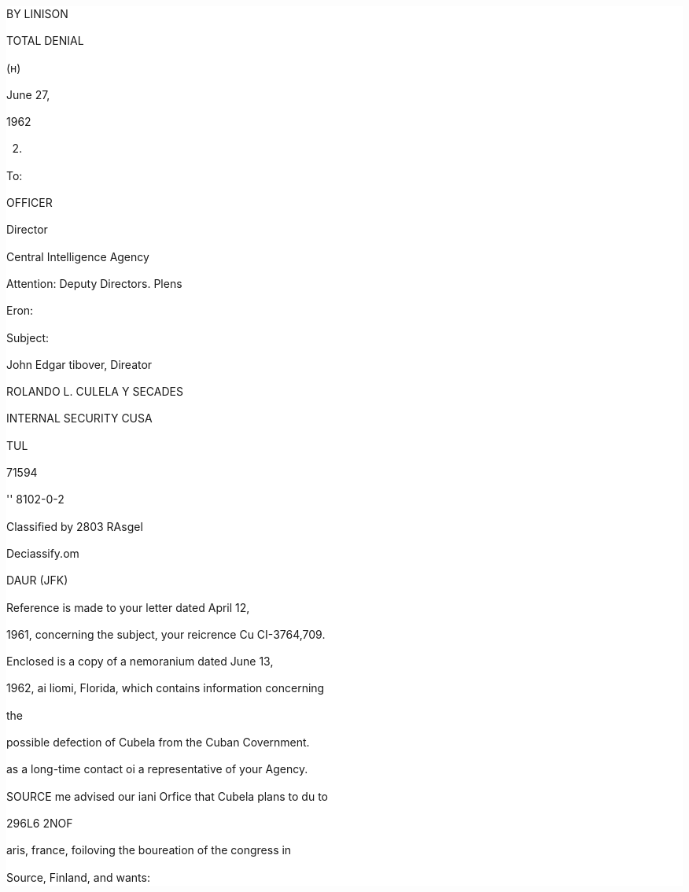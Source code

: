 BY LINISON

TOTAL DENIAL

(н)

June 27,

1962

2.

To:

OFFICER

Director

Central Intelligence Agency

Attention: Deputy Directors. Plens

Eron:

Subject:

John Edgar tibover, Direator

ROLANDO L. CULELA Y SECADES

INTERNAL SECURITY CUSA

TUL

71594

'' 8102-0-2

Classified by 2803 RAsgel

Deciassify.om

DAUR (JFK)

Reference is made to your letter dated April 12,

1961, concerning the subject, your reicrence Cu CI-3764,709.

Enclosed is a copy of a nemoranium dated June 13,

1962, ai liomi, Florida, which contains information concerning

the

possible defection of Cubela from the Cuban Covernment.

as a long-time contact oi a representative of your Agency.

SOURCE me advised our iani Orfice that Cubela plans to du to

296L6 2NOF

aris, france, foiloving the boureation of the congress in

Source, Finland, and wants:

